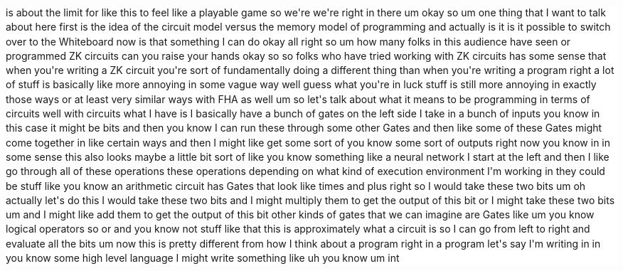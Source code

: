 is about the limit for like this to feel
like a playable game so we're we're
right in there um okay so um one thing
that I want to talk about here first is
the idea of the circuit model versus the
memory model of programming and actually
is it is it possible to switch over to
the Whiteboard now is that something I
can do
okay all right so um how many folks in
this audience have seen or programmed ZK
circuits can you raise your
hands okay so so folks who have tried
working with ZK circuits has some sense
that when you're writing a ZK circuit
you're sort of fundamentally doing a
different thing than when you're writing
a program right a lot of stuff is
basically like more annoying in some
vague way well guess what you're in luck
stuff is still more annoying in exactly
those ways or at least very similar ways
with FHA as well um so let's talk about
what it means to be programming in terms
of circuits well with circuits what I
have is I basically
have a bunch of
gates on the left side I take in a bunch
of inputs you know in this case it might
be
bits and then you know I can run these
through some other
Gates and then like some of these Gates
might come together in like certain ways
and then I might like get some sort of
you know some sort of outputs
right now you know in in some sense this
also looks maybe a little bit sort of
like you know something like a neural
network I start at the left and then I
like go through all of these operations
these operations depending on what kind
of execution environment I'm working in
they could be stuff like you know an
arithmetic circuit has Gates that look
like times and plus right so I would
take these two bits um oh actually let's
do
this I would take these two bits and I
might multiply them to get the output of
this bit or I might take these two bits
um and I might like add them to get the
output of this bit other kinds of gates
that we can imagine are Gates like um
you know logical operators so or and you
know not stuff like that this is
approximately what a circuit is so I can
go from left to right and evaluate all
the bits um now this is pretty different
from how I think about a program right
in a program let's say I'm writing in in
you know some high level language I
might write something like uh you know
um int